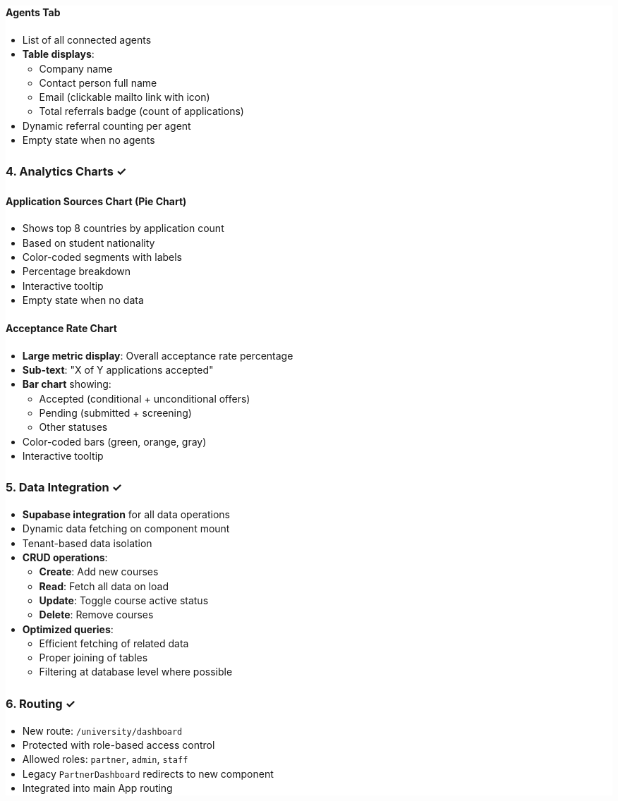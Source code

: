 #### **Agents Tab**
- List of all connected agents
- **Table displays**:
  - Company name
  - Contact person full name
  - Email (clickable mailto link with icon)
  - Total referrals badge (count of applications)
- Dynamic referral counting per agent
- Empty state when no agents

### 4. **Analytics Charts** ✓

#### **Application Sources Chart (Pie Chart)**
- Shows top 8 countries by application count
- Based on student nationality
- Color-coded segments with labels
- Percentage breakdown
- Interactive tooltip
- Empty state when no data

#### **Acceptance Rate Chart**
- **Large metric display**: Overall acceptance rate percentage
- **Sub-text**: "X of Y applications accepted"
- **Bar chart** showing:
  - Accepted (conditional + unconditional offers)
  - Pending (submitted + screening)
  - Other statuses
- Color-coded bars (green, orange, gray)
- Interactive tooltip

### 5. **Data Integration** ✓
- **Supabase integration** for all data operations
- Dynamic data fetching on component mount
- Tenant-based data isolation
- **CRUD operations**:
  - **Create**: Add new courses
  - **Read**: Fetch all data on load
  - **Update**: Toggle course active status
  - **Delete**: Remove courses
- **Optimized queries**:
  - Efficient fetching of related data
  - Proper joining of tables
  - Filtering at database level where possible

### 6. **Routing** ✓
- New route: `/university/dashboard`
- Protected with role-based access control
- Allowed roles: `partner`, `admin`, `staff`
- Legacy `PartnerDashboard` redirects to new component
- Integrated into main App routing
